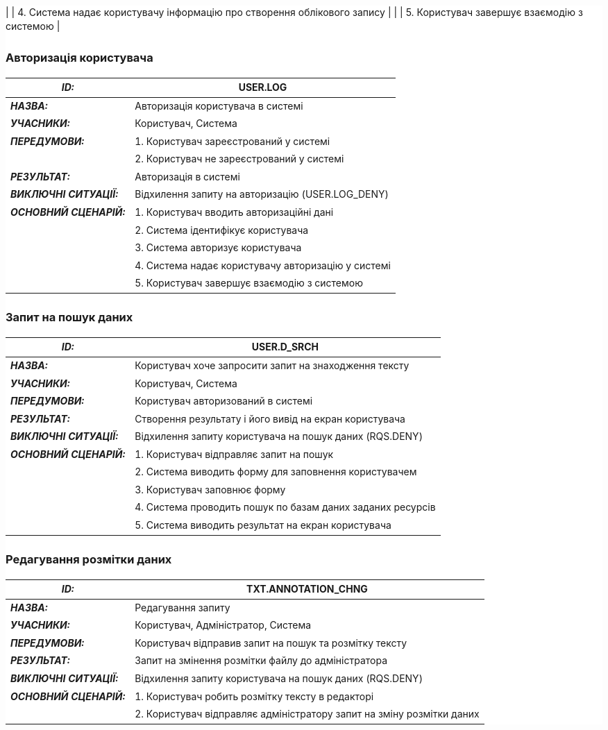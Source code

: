 |                          | 4. Система надає користувачу інформацію про створення облікового запису        |
|                          | 5. Користувач завершує взаємодію з системою                                    |

### Авторизація користувача
| **_ID:_**                | USER.LOG                                                                       |
| ------------------------ | ------------------------------------------------------------------------------ |
| **_НАЗВА:_**             | Авторизація користувача в системі                                              |
| **_УЧАСНИКИ:_**          | Користувач, Система                                                            |
| **_ПЕРЕДУМОВИ:_**        | 1. Користувач зареєстрований у системі                                         |
|                          | 2. Користувач не зареєстрований у системі                                      |
| **_РЕЗУЛЬТАТ:_**         | Авторизація в системі                                                          |
| **_ВИКЛЮЧНІ СИТУАЦІЇ:_** | Відхилення запиту на авторизацію (USER.LOG_DENY)                               |
| **_ОСНОВНИЙ СЦЕНАРІЙ:_** | 1. Користувач вводить авторизаційні дані                                       |
|                          | 2. Система ідентифікує користувача                                             |
|                          | 3. Система авторизує користувача                                               |
|                          | 4. Система надає користувачу авторизацію у системі                             |
|                          | 5. Користувач завершує взаємодію з системою                                    |

### Запит на пошук даних
| **_ID:_**                | USER.D_SRCH                                                                    |
| ------------------------ | ------------------------------------------------------------------------------ |
| **_НАЗВА:_**             | Користувач хоче запросити запит на знаходження тексту                          |
| **_УЧАСНИКИ:_**          | Користувач, Система                                                            |
| **_ПЕРЕДУМОВИ:_**        | Користувач авторизований в системі                                             |
| **_РЕЗУЛЬТАТ:_**         | Створення результату і його вивід на екран користувача                         |
| **_ВИКЛЮЧНІ СИТУАЦІЇ:_** | Відхилення запиту користувача на пошук даних (RQS.DENY)                        |
| **_ОСНОВНИЙ СЦЕНАРІЙ:_** | 1. Користувач відправляє запит на пошук                                        |
|                          | 2. Система виводить форму для заповнення користувачем                          |
|                          | 3. Користувач заповнює форму                                                   |
|                          | 4. Система проводить пошук по базам даних заданих ресурсів                     |
|                          | 5. Система виводить результат на екран користувача                             |

### Редагування розмітки даних
| **_ID:_**                | TXT.ANNOTATION_CHNG                                                            |
| ------------------------ | ------------------------------------------------------------------------------ |
| **_НАЗВА:_**             | Редагування запиту                                                             |
| **_УЧАСНИКИ:_**          | Користувач, Адміністратор, Система                                             |
| **_ПЕРЕДУМОВИ:_**        | Користувач відправив запит на пошук та розмітку тексту                         |
| **_РЕЗУЛЬТАТ:_**         | Запит на змінення розмітки файлу до адміністратора                             |
| **_ВИКЛЮЧНІ СИТУАЦІЇ:_** | Відхилення запиту користувача на пошук даних (RQS.DENY)                        |
| **_ОСНОВНИЙ СЦЕНАРІЙ:_** | 1. Користувач робить розмітку тексту в редакторі                               |
|                          | 2. Користувач відправляє адміністратору запит на зміну розмітки даних          |